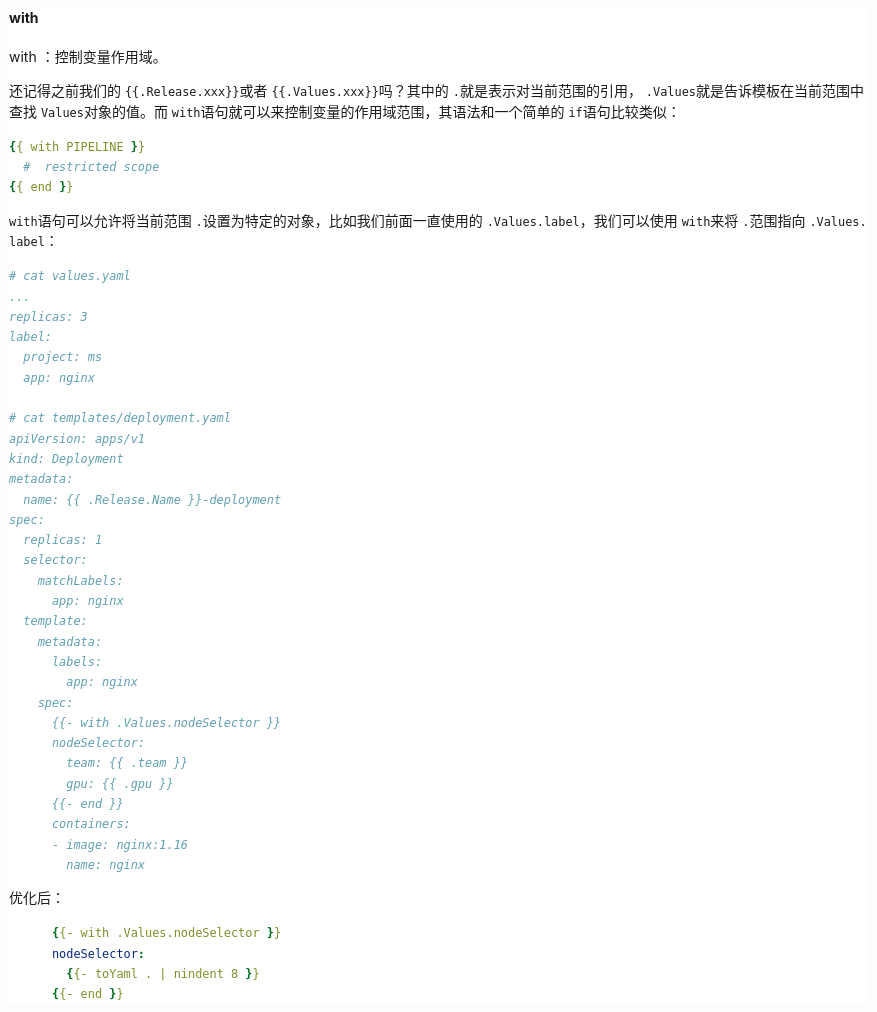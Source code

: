#### with

with ：控制变量作用域。

还记得之前我们的 `{{.Release.xxx}}`或者 `{{.Values.xxx}}`吗？其中的 `.`就是表示对当前范围的引用， `.Values`就是告诉模板在当前范围中查找 `Values`对象的值。而 `with`语句就可以来控制变量的作用域范围，其语法和一个简单的 `if`语句比较类似：

```yaml
{{ with PIPELINE }}
  #  restricted scope
{{ end }}
```

`with`语句可以允许将当前范围 `.`设置为特定的对象，比如我们前面一直使用的 `.Values.label`，我们可以使用 `with`来将 `.`范围指向 `.Values.label`：

```yaml
# cat values.yaml 
...
replicas: 3
label:
  project: ms
  app: nginx

# cat templates/deployment.yaml 
apiVersion: apps/v1
kind: Deployment
metadata:
  name: {{ .Release.Name }}-deployment
spec:
  replicas: 1
  selector:
    matchLabels:
      app: nginx
  template:
    metadata:
      labels:
        app: nginx
    spec:
      {{- with .Values.nodeSelector }}
      nodeSelector:
        team: {{ .team }}
        gpu: {{ .gpu }}
      {{- end }}
      containers:
      - image: nginx:1.16
        name: nginx
```

优化后：

```yaml
      {{- with .Values.nodeSelector }}
      nodeSelector:
        {{- toYaml . | nindent 8 }}
      {{- end }}
```
